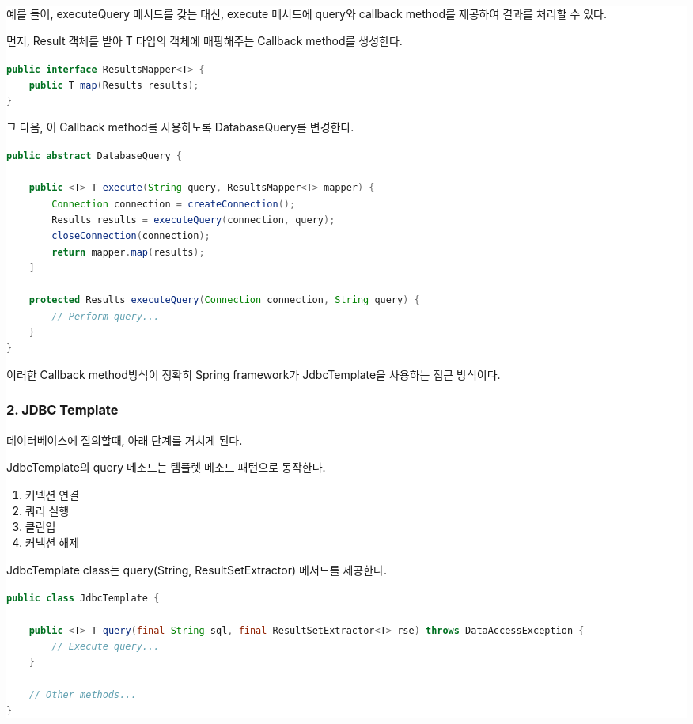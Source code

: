 
 

예를 들어, executeQuery 메서드를 갖는 대신, execute 메서드에 query와 callback method를 제공하여 결과를 처리할 수 있다.

 

먼저, Result 객체를 받아 T 타입의 객체에 매핑해주는 Callback method를 생성한다.

```java
public interface ResultsMapper<T> {
    public T map(Results results);
}
```

그 다음, 이 Callback method를 사용하도록 DatabaseQuery를 변경한다.

```java
public abstract DatabaseQuery {

    public <T> T execute(String query, ResultsMapper<T> mapper) {
        Connection connection = createConnection();
        Results results = executeQuery(connection, query);
        closeConnection(connection);
        return mapper.map(results);
    ]

    protected Results executeQuery(Connection connection, String query) {
        // Perform query...
    }
}
```

이러한 Callback method방식이 정확히 Spring framework가 JdbcTemplate을 사용하는 접근 방식이다.

###  

### **2. JDBC Template**

데이터베이스에 질의할때, 아래 단계를 거치게 된다.

JdbcTemplate의 query 메소드는 템플렛 메소드 패턴으로 동작한다.

1. 커넥션 연결
2. 쿼리 실행
3. 클린업
4. 커넥션 해제

 

JdbcTemplate class는 query(String, ResultSetExtractor) 메서드를 제공한다.

```java
public class JdbcTemplate {

    public <T> T query(final String sql, final ResultSetExtractor<T> rse) throws DataAccessException {
        // Execute query...
    }

    // Other methods...
}
```
